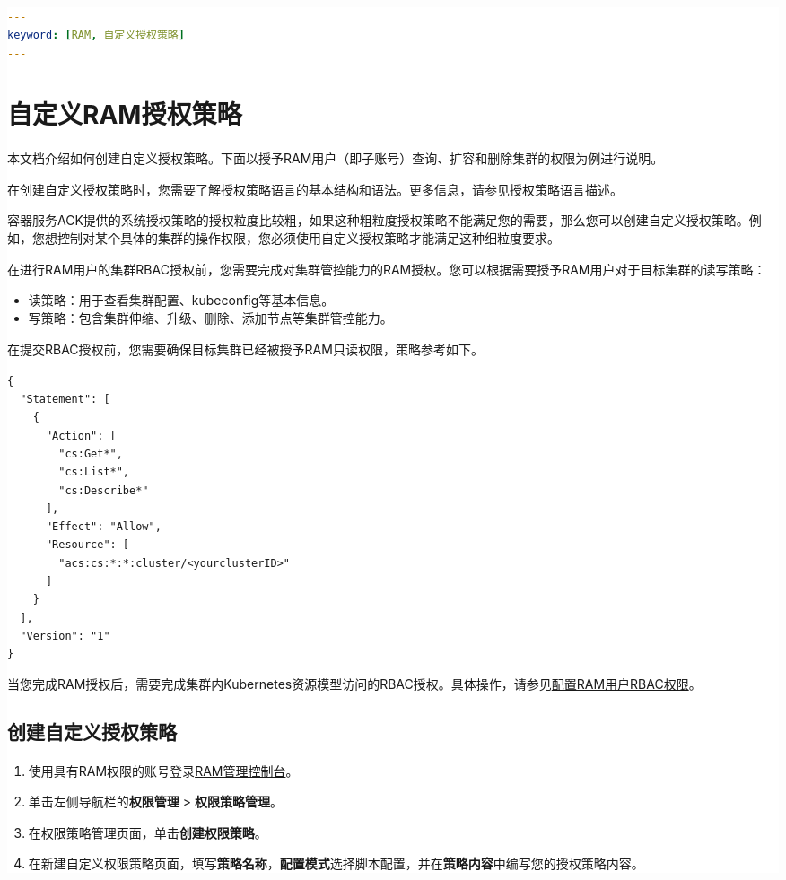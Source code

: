 ```yaml
---
keyword: [RAM, 自定义授权策略]
---
```


# 自定义RAM授权策略

本文档介绍如何创建自定义授权策略。下面以授予RAM用户（即子账号）查询、扩容和删除集群的权限为例进行说明。

在创建自定义授权策略时，您需要了解授权策略语言的基本结构和语法。更多信息，请参见[授权策略语言描述](https://www.alibabacloud.com/help/zh/doc-detail/28663.htm)。

容器服务ACK提供的系统授权策略的授权粒度比较粗，如果这种粗粒度授权策略不能满足您的需要，那么您可以创建自定义授权策略。例如，您想控制对某个具体的集群的操作权限，您必须使用自定义授权策略才能满足这种细粒度要求。

在进行RAM用户的集群RBAC授权前，您需要完成对集群管控能力的RAM授权。您可以根据需要授予RAM用户对于目标集群的读写策略：

-   读策略：用于查看集群配置、kubeconfig等基本信息。
-   写策略：包含集群伸缩、升级、删除、添加节点等集群管控能力。

在提交RBAC授权前，您需要确保目标集群已经被授予RAM只读权限，策略参考如下。

```
{
  "Statement": [
    {
      "Action": [
        "cs:Get*",
        "cs:List*",
        "cs:Describe*"
      ],
      "Effect": "Allow",
      "Resource": [
        "acs:cs:*:*:cluster/<yourclusterID>"
      ]
    }
  ],
  "Version": "1"
}
```

当您完成RAM授权后，需要完成集群内Kubernetes资源模型访问的RBAC授权。具体操作，请参见[配置RAM用户RBAC权限](/intl.zh-CN/Kubernetes集群用户指南/授权/配置RAM用户RBAC权限.md)。

## 创建自定义授权策略

1.  使用具有RAM权限的账号登录[RAM管理控制台](https://ram.console.aliyun.com/)。

2.  单击左侧导航栏的**权限管理** \> **权限策略管理**。

3.  在权限策略管理页面，单击**创建权限策略**。

4.  在新建自定义权限策略页面，填写**策略名称**，**配置模式**选择脚本配置，并在**策略内容**中编写您的授权策略内容。
